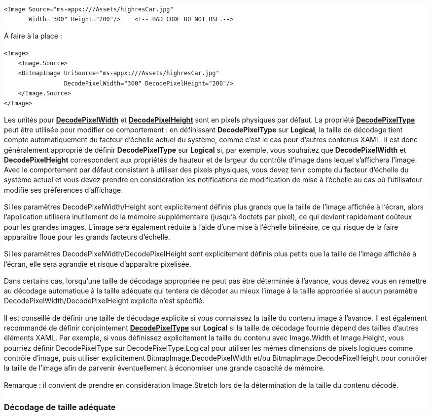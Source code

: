 ```xaml
<Image Source="ms-appx:///Assets/highresCar.jpg"
       Width="300" Height="200"/>    <!-- BAD CODE DO NOT USE.-->
```

À faire à la place :

```xaml
<Image>
    <Image.Source>
    <BitmapImage UriSource="ms-appx:///Assets/highresCar.jpg"
                 DecodePixelWidth="300" DecodePixelHeight="200"/>
    </Image.Source>
</Image>
```

Les unités pour [**DecodePixelWidth**](https://msdn.microsoft.com/library/windows/apps/BR243243) et [**DecodePixelHeight**](https://msdn.microsoft.com/library/windows/apps/BR243241) sont en pixels physiques par défaut. La propriété [**DecodePixelType**](https://msdn.microsoft.com/library/windows/apps/Dn298545) peut être utilisée pour modifier ce comportement : en définissant **DecodePixelType** sur **Logical**, la taille de décodage tient compte automatiquement du facteur d’échelle actuel du système, comme c’est le cas pour d’autres contenus XAML. Il est donc généralement approprié de définir **DecodePixelType** sur **Logical** si, par exemple, vous souhaitez que **DecodePixelWidth** et **DecodePixelHeight** correspondent aux propriétés de hauteur et de largeur du contrôle d’image dans lequel s’affichera l’image. Avec le comportement par défaut consistant à utiliser des pixels physiques, vous devez tenir compte du facteur d’échelle du système actuel et vous devez prendre en considération les notifications de modification de mise à l’échelle au cas où l’utilisateur modifie ses préférences d’affichage.

Si les paramètres DecodePixelWidth/Height sont explicitement définis plus grands que la taille de l’image affichée à l’écran, alors l’application utilisera inutilement de la mémoire supplémentaire (jusqu’à 4octets par pixel), ce qui devient rapidement coûteux pour les grandes images. L’image sera également réduite à l’aide d’une mise à l’échelle bilinéaire, ce qui risque de la faire apparaître floue pour les grands facteurs d’échelle.

Si les paramètres DecodePixelWidth/DecodePixelHeight sont explicitement définis plus petits que la taille de l’image affichée à l’écran, elle sera agrandie et risque d’apparaître pixelisée.

Dans certains cas, lorsqu’une taille de décodage appropriée ne peut pas être déterminée à l’avance, vous devez vous en remettre au décodage automatique à la taille adéquate qui tentera de décoder au mieux l’image à la taille appropriée si aucun paramètre DecodePixelWidth/DecodePixelHeight explicite n’est spécifié.

Il est conseillé de définir une taille de décodage explicite si vous connaissez la taille du contenu image à l’avance. Il est également recommandé de définir conjointement [**DecodePixelType**](https://msdn.microsoft.com/library/windows/apps/Dn298545) sur **Logical** si la taille de décodage fournie dépend des tailles d’autres éléments XAML. Par exemple, si vous définissez explicitement la taille du contenu avec Image.Width et Image.Height, vous pourriez définir DecodePixelType sur DecodePixelType.Logical pour utiliser les mêmes dimensions de pixels logiques comme contrôle d’image, puis utiliser explicitement BitmapImage.DecodePixelWidth et/ou BitmapImage.DecodePixelHeight pour contrôler la taille de l’image afin de parvenir éventuellement à économiser une grande capacité de mémoire.

Remarque : il convient de prendre en considération Image.Stretch lors de la détermination de la taille du contenu décodé.

### <a name="right-sized-decoding"></a>Décodage de taille adéquate
